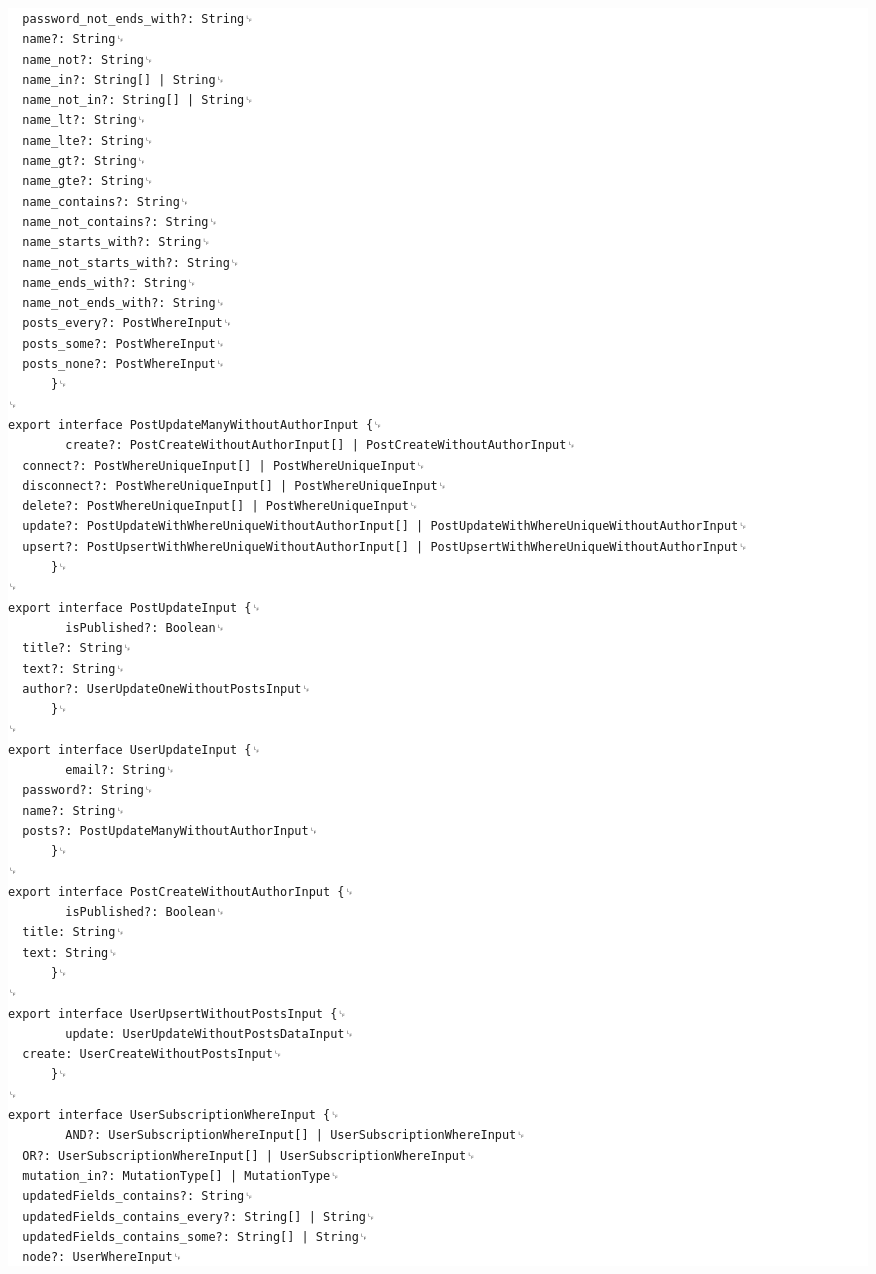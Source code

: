       password_not_ends_with?: String␊
      name?: String␊
      name_not?: String␊
      name_in?: String[] | String␊
      name_not_in?: String[] | String␊
      name_lt?: String␊
      name_lte?: String␊
      name_gt?: String␊
      name_gte?: String␊
      name_contains?: String␊
      name_not_contains?: String␊
      name_starts_with?: String␊
      name_not_starts_with?: String␊
      name_ends_with?: String␊
      name_not_ends_with?: String␊
      posts_every?: PostWhereInput␊
      posts_some?: PostWhereInput␊
      posts_none?: PostWhereInput␊
          }␊
    ␊
    export interface PostUpdateManyWithoutAuthorInput {␊
            create?: PostCreateWithoutAuthorInput[] | PostCreateWithoutAuthorInput␊
      connect?: PostWhereUniqueInput[] | PostWhereUniqueInput␊
      disconnect?: PostWhereUniqueInput[] | PostWhereUniqueInput␊
      delete?: PostWhereUniqueInput[] | PostWhereUniqueInput␊
      update?: PostUpdateWithWhereUniqueWithoutAuthorInput[] | PostUpdateWithWhereUniqueWithoutAuthorInput␊
      upsert?: PostUpsertWithWhereUniqueWithoutAuthorInput[] | PostUpsertWithWhereUniqueWithoutAuthorInput␊
          }␊
    ␊
    export interface PostUpdateInput {␊
            isPublished?: Boolean␊
      title?: String␊
      text?: String␊
      author?: UserUpdateOneWithoutPostsInput␊
          }␊
    ␊
    export interface UserUpdateInput {␊
            email?: String␊
      password?: String␊
      name?: String␊
      posts?: PostUpdateManyWithoutAuthorInput␊
          }␊
    ␊
    export interface PostCreateWithoutAuthorInput {␊
            isPublished?: Boolean␊
      title: String␊
      text: String␊
          }␊
    ␊
    export interface UserUpsertWithoutPostsInput {␊
            update: UserUpdateWithoutPostsDataInput␊
      create: UserCreateWithoutPostsInput␊
          }␊
    ␊
    export interface UserSubscriptionWhereInput {␊
            AND?: UserSubscriptionWhereInput[] | UserSubscriptionWhereInput␊
      OR?: UserSubscriptionWhereInput[] | UserSubscriptionWhereInput␊
      mutation_in?: MutationType[] | MutationType␊
      updatedFields_contains?: String␊
      updatedFields_contains_every?: String[] | String␊
      updatedFields_contains_some?: String[] | String␊
      node?: UserWhereInput␊
